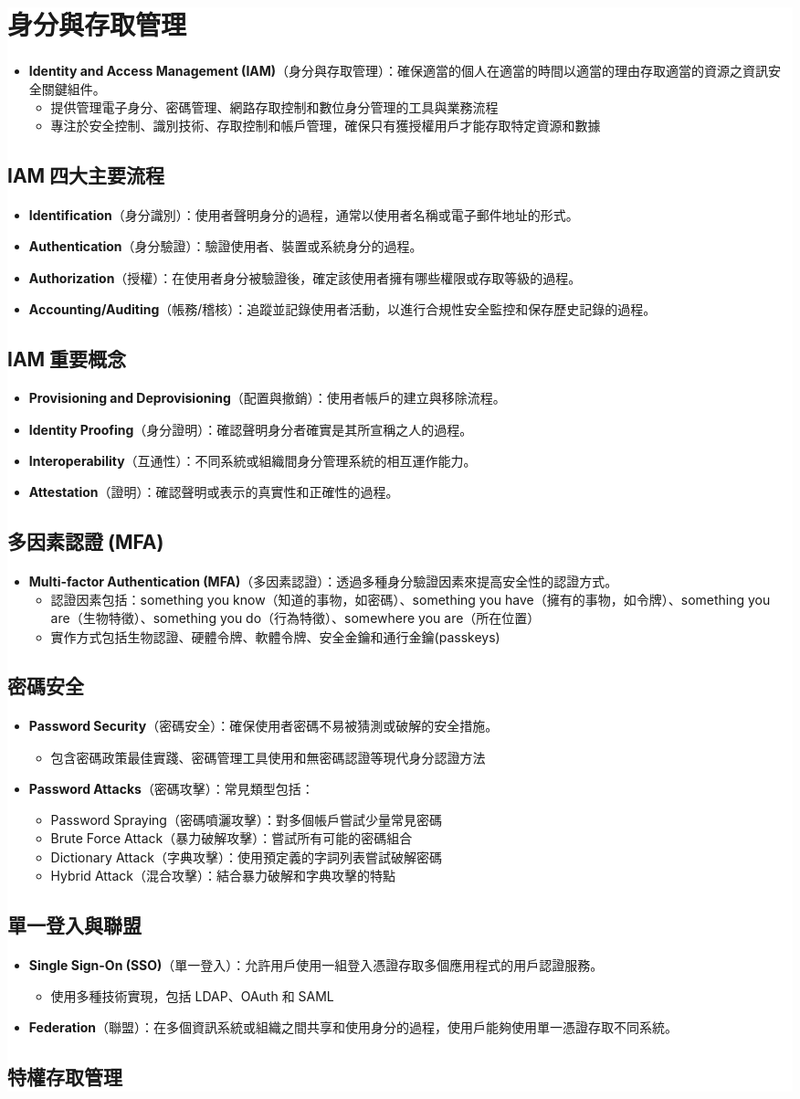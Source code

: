 # 身分與存取管理

-   **Identity and Access Management (IAM)**（身分與存取管理）：確保適當的個人在適當的時間以適當的理由存取適當的資源之資訊安全關鍵組件。
    -   提供管理電子身分、密碼管理、網路存取控制和數位身分管理的工具與業務流程
    -   專注於安全控制、識別技術、存取控制和帳戶管理，確保只有獲授權用戶才能存取特定資源和數據

## IAM 四大主要流程

-   **Identification**（身分識別）：使用者聲明身分的過程，通常以使用者名稱或電子郵件地址的形式。

-   **Authentication**（身分驗證）：驗證使用者、裝置或系統身分的過程。

-   **Authorization**（授權）：在使用者身分被驗證後，確定該使用者擁有哪些權限或存取等級的過程。

-   **Accounting/Auditing**（帳務/稽核）：追蹤並記錄使用者活動，以進行合規性安全監控和保存歷史記錄的過程。

## IAM 重要概念

-   **Provisioning and Deprovisioning**（配置與撤銷）：使用者帳戶的建立與移除流程。

-   **Identity Proofing**（身分證明）：確認聲明身分者確實是其所宣稱之人的過程。

-   **Interoperability**（互通性）：不同系統或組織間身分管理系統的相互運作能力。
-   **Attestation**（證明）：確認聲明或表示的真實性和正確性的過程。

## 多因素認證 (MFA)

-   **Multi-factor Authentication (MFA)**（多因素認證）：透過多種身分驗證因素來提高安全性的認證方式。
    -   認證因素包括：something you know（知道的事物，如密碼）、something you have（擁有的事物，如令牌）、something you are（生物特徵）、something you do（行為特徵）、somewhere you are（所在位置）
    -   實作方式包括生物認證、硬體令牌、軟體令牌、安全金鑰和通行金鑰(passkeys)

## 密碼安全

-   **Password Security**（密碼安全）：確保使用者密碼不易被猜測或破解的安全措施。

    -   包含密碼政策最佳實踐、密碼管理工具使用和無密碼認證等現代身分認證方法

-   **Password Attacks**（密碼攻擊）：常見類型包括：
    -   Password Spraying（密碼噴灑攻擊）：對多個帳戶嘗試少量常見密碼
    -   Brute Force Attack（暴力破解攻擊）：嘗試所有可能的密碼組合
    -   Dictionary Attack（字典攻擊）：使用預定義的字詞列表嘗試破解密碼
    -   Hybrid Attack（混合攻擊）：結合暴力破解和字典攻擊的特點

## 單一登入與聯盟

-   **Single Sign-On (SSO)**（單一登入）：允許用戶使用一組登入憑證存取多個應用程式的用戶認證服務。

    -   使用多種技術實現，包括 LDAP、OAuth 和 SAML

-   **Federation**（聯盟）：在多個資訊系統或組織之間共享和使用身分的過程，使用戶能夠使用單一憑證存取不同系統。

## 特權存取管理
